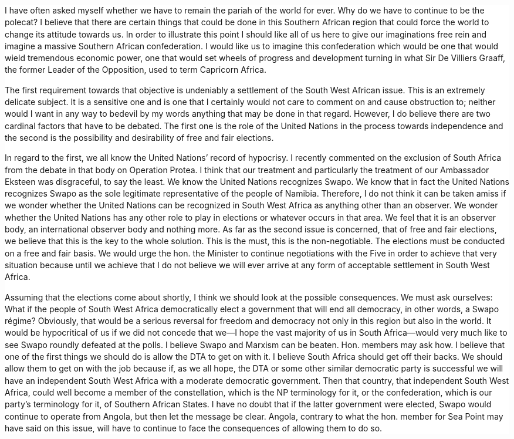 <p>I have often asked myself whether we have to remain the pariah of the world for ever. Why do we have to continue to be the polecat? I believe that there are certain things that could be done in this Southern African region that could force the world to change its attitude towards us. In order to illustrate this point I should like all of us here to give our imaginations free rein and imagine a massive Southern African confederation. I would like us to imagine this confederation which would be one that would wield tremendous economic power, one that would set wheels of progress and development turning in what Sir De Villiers Graaff, the former Leader of the Opposition, used to term Capricorn Africa.</p>

<p>The first requirement towards that objective is undeniably a settlement of the South West African issue. This is an extremely delicate subject. It is a sensitive one and is one that I certainly would not care to comment on and cause obstruction to; neither would I want in any way to bedevil by my words anything that may be done in that regard. However, I do believe there are two cardinal factors that have to be debated. The first one is the role of the United Nations in the process towards independence and the second is the possibility and desirability of free and fair elections.</p>

<p>In regard to the first, we all know the United Nations&#x2019; record of hypocrisy. I recently commented on the exclusion of South Africa from the debate in that body on Operation Protea. I think that our treatment and particularly the treatment of our Ambassador Eksteen was disgraceful, to say the least. We know the United Nations recognizes Swapo. We know that in fact the United Nations recognizes Swapo as the sole legitimate representative of the people of Namibia. Therefore, I do not think it can be taken amiss if we wonder whether the United Nations can be recognized in South West Africa as anything other than an observer. We wonder whether the United Nations has any other role to play in elections or whatever occurs in that area. We feel that it is an observer body, an international observer body and nothing more. As far as the second issue is concerned, that of free and fair elections, we believe that this is the key to the whole solution. This is the must, this is the non-negotiable. The elections must be conducted on a free and fair basis. We would urge the hon. the Minister to continue negotiations with the Five in order to achieve that very situation because until we achieve that I do not believe we will ever arrive at any form of acceptable settlement in South West Africa.</p>

<p>Assuming that the elections come about shortly, I think we should look at the possible consequences. We must ask ourselves: What if the people of South West Africa democratically elect a government that will end all democracy, in other words, a Swapo r&#x00E9;gime? Obviously, that would be a serious reversal for freedom and democracy not only in this region but also in the world. It would be hypocritical of us if we did not concede that we&#x2014;I hope the vast majority of us in South Africa&#x2014;would very much like to see Swapo roundly defeated at the polls. I believe Swapo and Marxism can be beaten. Hon. members may ask how. I believe that one of the first things we should do is allow the DTA to get on with it. I believe South Africa should get off their backs. We should allow them to get on with the job because if, as we all hope, the DTA or some other similar democratic party is successful we will have an independent South West Africa with a moderate democratic government. Then that country, that independent South West Africa, could well become a member of the constellation, which is the NP terminology for it, or the confederation, which is our party&#x2019;s terminology for it, of Southern African States. I have no doubt that if the latter <span class="col_4057-4058" refersTo="page_0547"/>government were elected, Swapo would continue to operate from Angola, but then let the message be clear. Angola, contrary to what the hon. member for Sea Point may have said on this issue, will have to continue to face the consequences of allowing them to do so.</p>
